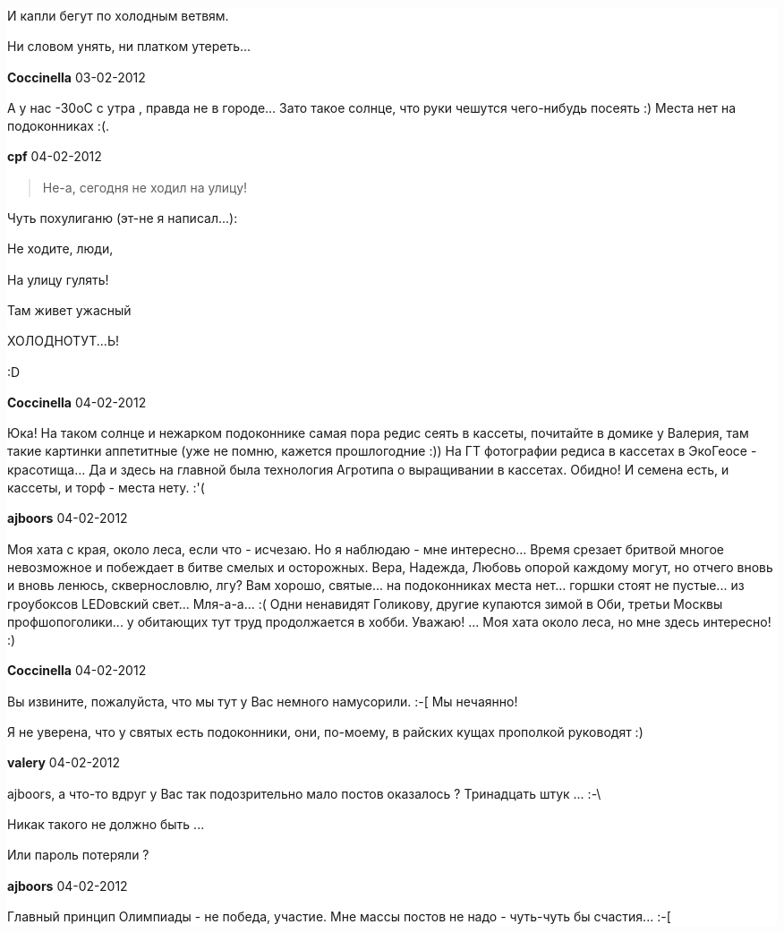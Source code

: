 И капли бегут по холодным ветвям.

Ни словом унять, ни платком утереть...


**Coccinella** 03-02-2012

А у нас -30оС с утра , правда не в городе... Зато такое солнце, что руки чешутся чего-нибудь посеять :) Места нет на подоконниках :(.


**cpf** 04-02-2012

> Не-а, сегодня не ходил на улицу! 

Чуть похулиганю (эт-не я написал...):

Не ходите, люди,

На улицу гулять!

Там живет ужасный

ХОЛОДНОТУТ...Ь!

:D


**Coccinella** 04-02-2012

Юка! На таком солнце и нежарком подоконнике самая пора редис сеять в кассеты, почитайте в домике у Валерия, там такие картинки аппетитные (уже не помню, кажется прошлогодние :)) На ГТ фотографии редиса в кассетах в ЭкоГеосе - красотища... Да и здесь на главной была технология Агротипа о выращивании в кассетах. Обидно! И семена есть, и кассеты, и торф - места нету. :&#039;(


**ajboors** 04-02-2012

Моя хата с края, около леса, если что - исчезаю. Но я наблюдаю - мне интересно... Время срезает бритвой многое невозможное и побеждает в битве смелых и осторожных. Вера, Надежда, Любовь опорой каждому могут, но отчего вновь и вновь ленюсь, сквернословлю, лгу? Вам хорошо, святые... на подоконниках места нет... горшки стоят не пустые... из гроубоксов LEDовский свет... Мля-а-а... :( Одни ненавидят Голикову, другие купаются зимой в Оби, третьи Москвы профшопоголики... у обитающих тут труд продолжается в хобби. Уважаю! ... Моя хата около леса, но мне здесь интересно! :)


**Coccinella** 04-02-2012

Вы извините, пожалуйста, что мы тут у Вас немного намусорили. :-[ Мы нечаянно!

Я не уверена, что у святых есть подоконники, они, по-моему, в райских кущах прополкой руководят :)


**valery** 04-02-2012

ajboors, а что-то вдруг у Вас так подозрительно мало постов оказалось ? Тринадцать штук ... :-\

Никак такого не должно быть ...

Или пароль потеряли ?


**ajboors** 04-02-2012

Главный принцип Олимпиады - не победа, участие. Мне массы постов не надо - чуть-чуть бы счастия... :-[ 
